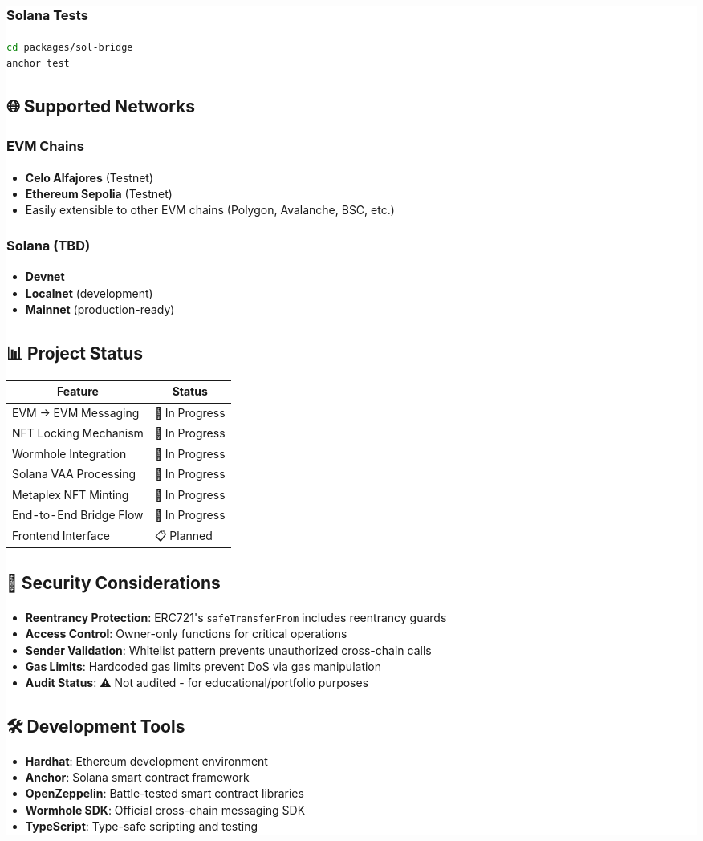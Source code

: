 ### Solana Tests
```bash
cd packages/sol-bridge
anchor test
```

## 🌐 Supported Networks

### EVM Chains
- **Celo Alfajores** (Testnet)
- **Ethereum Sepolia** (Testnet)
- Easily extensible to other EVM chains (Polygon, Avalanche, BSC, etc.)

### Solana (TBD)
- **Devnet**
- **Localnet** (development)
- **Mainnet** (production-ready)

## 📊 Project Status

| Feature | Status |
|---------|--------|
| EVM → EVM Messaging | 🚧 In Progress |
| NFT Locking Mechanism | 🚧 In Progress |
| Wormhole Integration | 🚧 In Progress |
| Solana VAA Processing |🚧 In Progress |
| Metaplex NFT Minting | 🚧 In Progress |
| End-to-End Bridge Flow | 🚧 In Progress |
| Frontend Interface | 📋 Planned |

## 🔐 Security Considerations

- **Reentrancy Protection**: ERC721's `safeTransferFrom` includes reentrancy guards
- **Access Control**: Owner-only functions for critical operations
- **Sender Validation**: Whitelist pattern prevents unauthorized cross-chain calls
- **Gas Limits**: Hardcoded gas limits prevent DoS via gas manipulation
- **Audit Status**: ⚠️ Not audited - for educational/portfolio purposes

## 🛠️ Development Tools

- **Hardhat**: Ethereum development environment
- **Anchor**: Solana smart contract framework
- **OpenZeppelin**: Battle-tested smart contract libraries
- **Wormhole SDK**: Official cross-chain messaging SDK
- **TypeScript**: Type-safe scripting and testing
